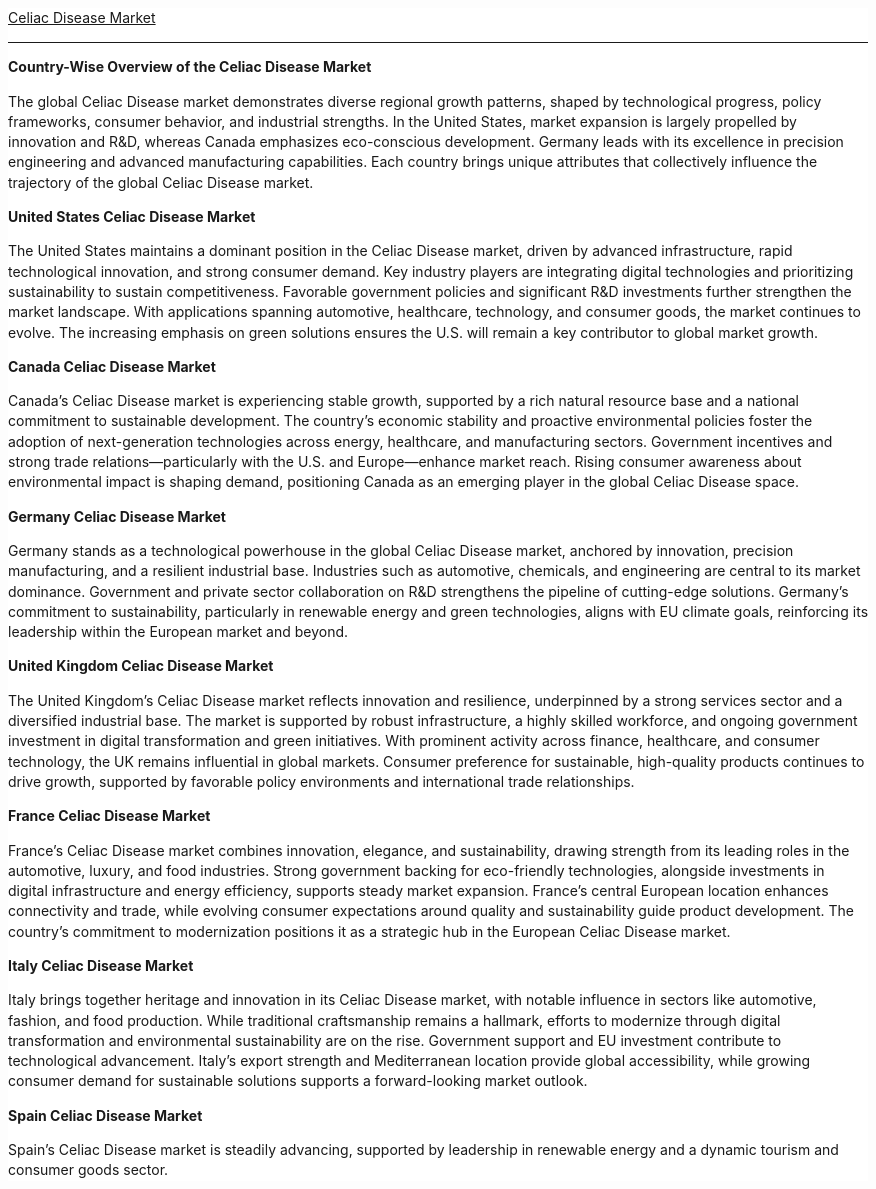 <a href="https://www.marketresearchintellect.com/ask-for-discount/?rid=1038594&amp;utm_source=Github-April&amp;utm_medium=019">Celiac Disease Market</a></p></blockquote><hr /><p class="" data-start="217" data-end="261"><strong data-start="217" data-end="261">Country-Wise Overview of the Celiac Disease Market</strong></p><p class="" data-start="263" data-end="774">The global Celiac Disease market demonstrates diverse regional growth patterns, shaped by technological progress, policy frameworks, consumer behavior, and industrial strengths. In the United States, market expansion is largely propelled by innovation and R&amp;D, whereas Canada emphasizes eco-conscious development. Germany leads with its excellence in precision engineering and advanced manufacturing capabilities. Each country brings unique attributes that collectively influence the trajectory of the global Celiac Disease market.</p><p class="" data-start="776" data-end="1421"><strong data-start="776" data-end="805">United States Celiac Disease Market</strong></p><p class="" data-start="776" data-end="1421">The United States maintains a dominant position in the Celiac Disease market, driven by advanced infrastructure, rapid technological innovation, and strong consumer demand. Key industry players are integrating digital technologies and prioritizing sustainability to sustain competitiveness. Favorable government policies and significant R&amp;D investments further strengthen the market landscape. With applications spanning automotive, healthcare, technology, and consumer goods, the market continues to evolve. The increasing emphasis on green solutions ensures the U.S. will remain a key contributor to global market growth.</p><p class="" data-start="1423" data-end="2019"><strong data-start="1423" data-end="1445">Canada Celiac Disease Market</strong></p><p class="" data-start="1423" data-end="2019">Canada&rsquo;s Celiac Disease market is experiencing stable growth, supported by a rich natural resource base and a national commitment to sustainable development. The country&rsquo;s economic stability and proactive environmental policies foster the adoption of next-generation technologies across energy, healthcare, and manufacturing sectors. Government incentives and strong trade relations&mdash;particularly with the U.S. and Europe&mdash;enhance market reach. Rising consumer awareness about environmental impact is shaping demand, positioning Canada as an emerging player in the global Celiac Disease space.</p><p class="" data-start="2021" data-end="2591"><strong data-start="2021" data-end="2044">Germany Celiac Disease Market</strong></p><p class="" data-start="2021" data-end="2591">Germany stands as a technological powerhouse in the global Celiac Disease market, anchored by innovation, precision manufacturing, and a resilient industrial base. Industries such as automotive, chemicals, and engineering are central to its market dominance. Government and private sector collaboration on R&amp;D strengthens the pipeline of cutting-edge solutions. Germany&rsquo;s commitment to sustainability, particularly in renewable energy and green technologies, aligns with EU climate goals, reinforcing its leadership within the European market and beyond.</p><p class="" data-start="2593" data-end="3221"><strong data-start="2593" data-end="2623">United Kingdom Celiac Disease Market</strong></p><p class="" data-start="2593" data-end="3221">The United Kingdom&rsquo;s Celiac Disease market reflects innovation and resilience, underpinned by a strong services sector and a diversified industrial base. The market is supported by robust infrastructure, a highly skilled workforce, and ongoing government investment in digital transformation and green initiatives. With prominent activity across finance, healthcare, and consumer technology, the UK remains influential in global markets. Consumer preference for sustainable, high-quality products continues to drive growth, supported by favorable policy environments and international trade relationships.</p><p class="" data-start="3223" data-end="3838"><strong data-start="3223" data-end="3245">France Celiac Disease Market</strong></p><p class="" data-start="3223" data-end="3838">France&rsquo;s Celiac Disease market combines innovation, elegance, and sustainability, drawing strength from its leading roles in the automotive, luxury, and food industries. Strong government backing for eco-friendly technologies, alongside investments in digital infrastructure and energy efficiency, supports steady market expansion. France&rsquo;s central European location enhances connectivity and trade, while evolving consumer expectations around quality and sustainability guide product development. The country&rsquo;s commitment to modernization positions it as a strategic hub in the European Celiac Disease market.</p><p class="" data-start="3840" data-end="4422"><strong data-start="3840" data-end="3861">Italy Celiac Disease Market</strong></p><p class="" data-start="3840" data-end="4422">Italy brings together heritage and innovation in its Celiac Disease market, with notable influence in sectors like automotive, fashion, and food production. While traditional craftsmanship remains a hallmark, efforts to modernize through digital transformation and environmental sustainability are on the rise. Government support and EU investment contribute to technological advancement. Italy&rsquo;s export strength and Mediterranean location provide global accessibility, while growing consumer demand for sustainable solutions supports a forward-looking market outlook.</p><p class="" data-start="4424" data-end="4975"><strong data-start="4424" data-end="4445">Spain Celiac Disease Market</strong></p><p class="" data-start="4424" data-end="4975">Spain&rsquo;s Celiac Disease market is steadily advancing, supported by leadership in renewable energy and a dynamic tourism and consumer goods sector.